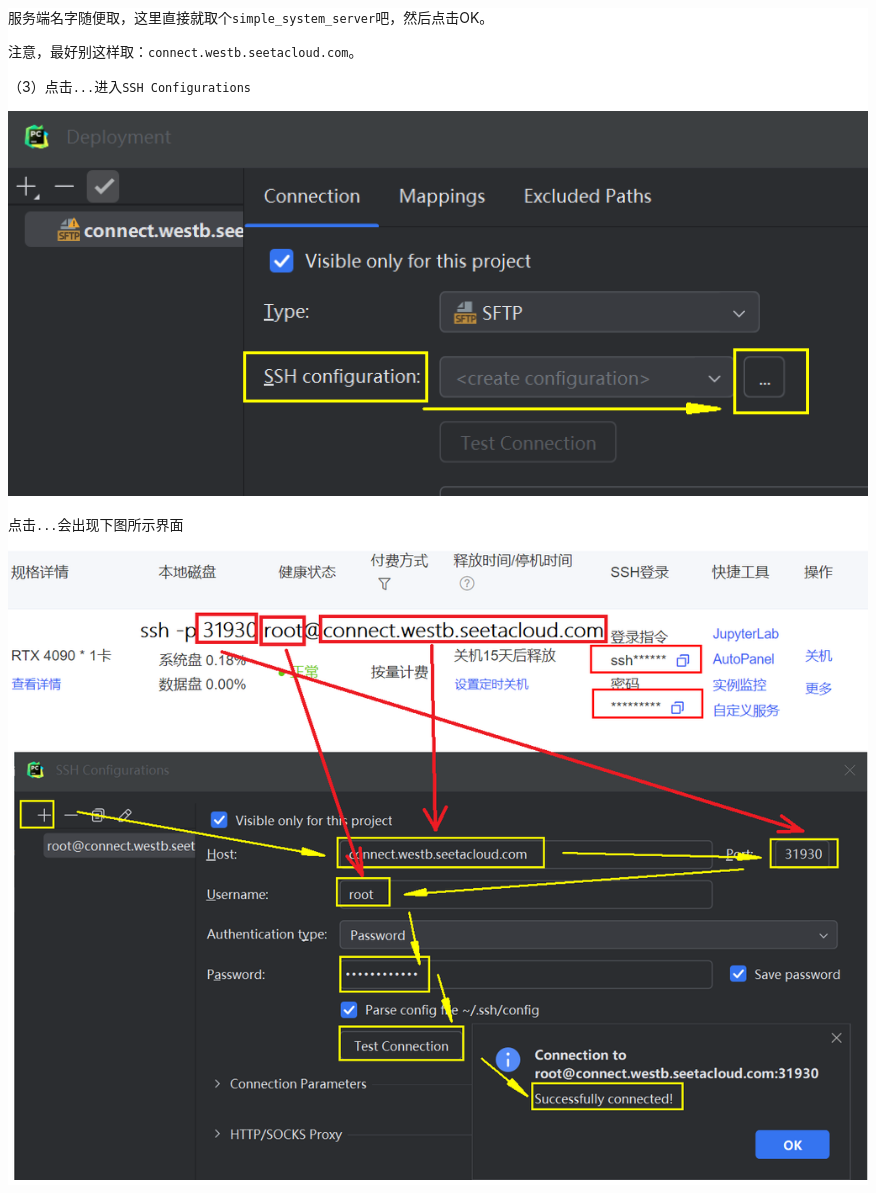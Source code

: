 服务端名字随便取，这里直接就取个`simple_system_server`吧，然后点击OK。

注意，最好别这样取：`connect.westb.seetacloud.com`。

（3）点击`...`进入`SSH Configurations`

![sftp-2](pic/sftp-2.png)

点击`...`会出现下图所示界面

![sftp-3](pic/sftp-3.png)
